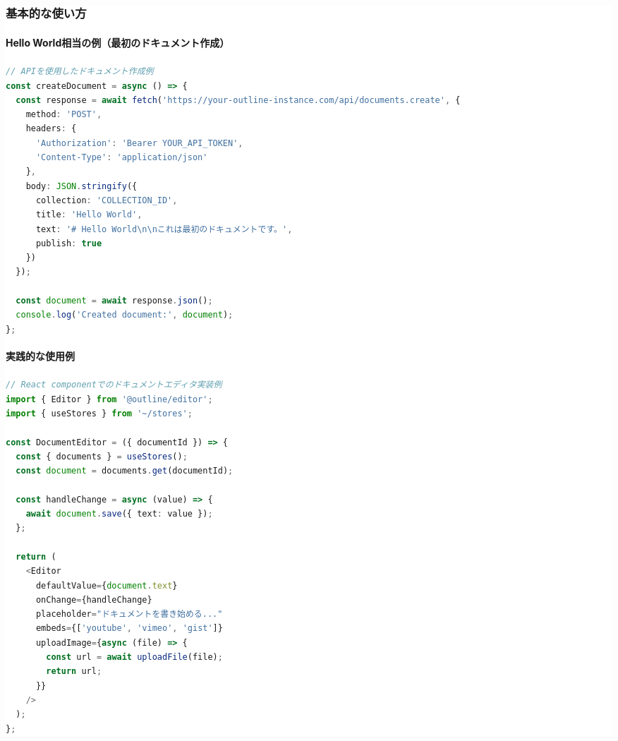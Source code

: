 ### 基本的な使い方
#### Hello World相当の例（最初のドキュメント作成）
```typescript
// APIを使用したドキュメント作成例
const createDocument = async () => {
  const response = await fetch('https://your-outline-instance.com/api/documents.create', {
    method: 'POST',
    headers: {
      'Authorization': 'Bearer YOUR_API_TOKEN',
      'Content-Type': 'application/json'
    },
    body: JSON.stringify({
      collection: 'COLLECTION_ID',
      title: 'Hello World',
      text: '# Hello World\n\nこれは最初のドキュメントです。',
      publish: true
    })
  });
  
  const document = await response.json();
  console.log('Created document:', document);
};
```

#### 実践的な使用例
```typescript
// React componentでのドキュメントエディタ実装例
import { Editor } from '@outline/editor';
import { useStores } from '~/stores';

const DocumentEditor = ({ documentId }) => {
  const { documents } = useStores();
  const document = documents.get(documentId);
  
  const handleChange = async (value) => {
    await document.save({ text: value });
  };
  
  return (
    <Editor
      defaultValue={document.text}
      onChange={handleChange}
      placeholder="ドキュメントを書き始める..."
      embeds={['youtube', 'vimeo', 'gist']}
      uploadImage={async (file) => {
        const url = await uploadFile(file);
        return url;
      }}
    />
  );
};
```
